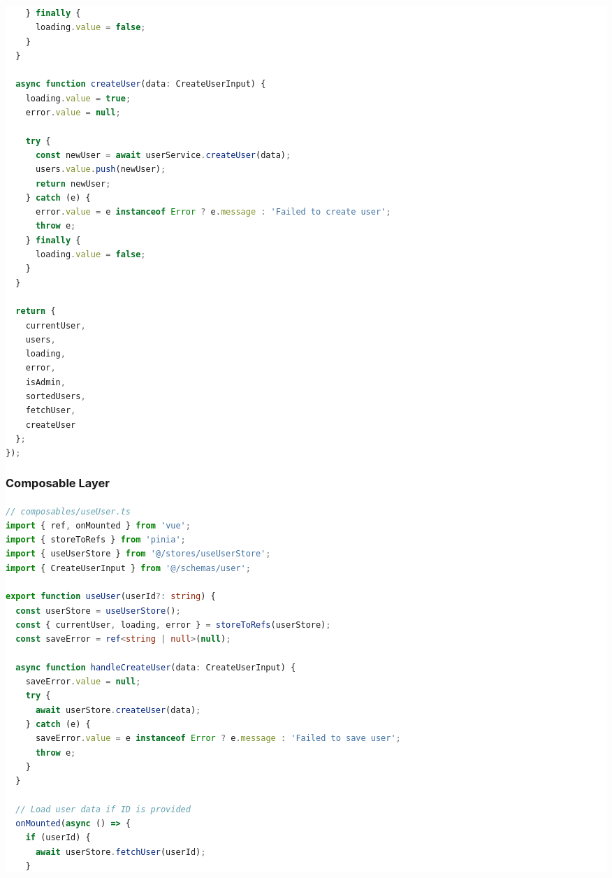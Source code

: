 ```typescript
    } finally {
      loading.value = false;
    }
  }

  async function createUser(data: CreateUserInput) {
    loading.value = true;
    error.value = null;

    try {
      const newUser = await userService.createUser(data);
      users.value.push(newUser);
      return newUser;
    } catch (e) {
      error.value = e instanceof Error ? e.message : 'Failed to create user';
      throw e;
    } finally {
      loading.value = false;
    }
  }

  return {
    currentUser,
    users,
    loading,
    error,
    isAdmin,
    sortedUsers,
    fetchUser,
    createUser
  };
});
```

### Composable Layer

```typescript
// composables/useUser.ts
import { ref, onMounted } from 'vue';
import { storeToRefs } from 'pinia';
import { useUserStore } from '@/stores/useUserStore';
import { CreateUserInput } from '@/schemas/user';

export function useUser(userId?: string) {
  const userStore = useUserStore();
  const { currentUser, loading, error } = storeToRefs(userStore);
  const saveError = ref<string | null>(null);

  async function handleCreateUser(data: CreateUserInput) {
    saveError.value = null;
    try {
      await userStore.createUser(data);
    } catch (e) {
      saveError.value = e instanceof Error ? e.message : 'Failed to save user';
      throw e;
    }
  }

  // Load user data if ID is provided
  onMounted(async () => {
    if (userId) {
      await userStore.fetchUser(userId);
    }
```